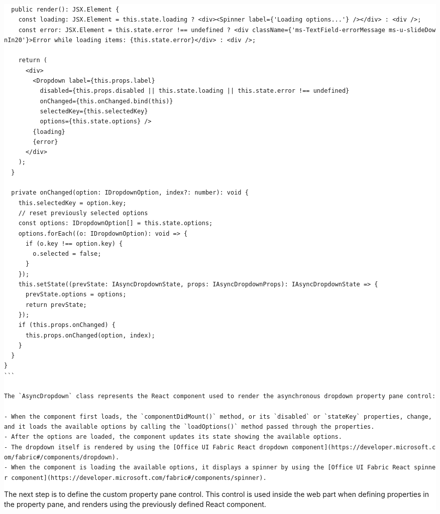       public render(): JSX.Element {
        const loading: JSX.Element = this.state.loading ? <div><Spinner label={'Loading options...'} /></div> : <div />;
        const error: JSX.Element = this.state.error !== undefined ? <div className={'ms-TextField-errorMessage ms-u-slideDownIn20'}>Error while loading items: {this.state.error}</div> : <div />;

        return (
          <div>
            <Dropdown label={this.props.label}
              disabled={this.props.disabled || this.state.loading || this.state.error !== undefined}
              onChanged={this.onChanged.bind(this)}
              selectedKey={this.selectedKey}
              options={this.state.options} />
            {loading}
            {error}
          </div>
        );
      }

      private onChanged(option: IDropdownOption, index?: number): void {
        this.selectedKey = option.key;
        // reset previously selected options
        const options: IDropdownOption[] = this.state.options;
        options.forEach((o: IDropdownOption): void => {
          if (o.key !== option.key) {
            o.selected = false;
          }
        });
        this.setState((prevState: IAsyncDropdownState, props: IAsyncDropdownProps): IAsyncDropdownState => {
          prevState.options = options;
          return prevState;
        });
        if (this.props.onChanged) {
          this.props.onChanged(option, index);
        }
      }
    }
    ```

    The `AsyncDropdown` class represents the React component used to render the asynchronous dropdown property pane control:

    - When the component first loads, the `componentDidMount()` method, or its `disabled` or `stateKey` properties, change, and it loads the available options by calling the `loadOptions()` method passed through the properties.
    - After the options are loaded, the component updates its state showing the available options.
    - The dropdown itself is rendered by using the [Office UI Fabric React dropdown component](https://developer.microsoft.com/fabric#/components/dropdown).
    - When the component is loading the available options, it displays a spinner by using the [Office UI Fabric React spinner component](https://developer.microsoft.com/fabric#/components/spinner).

The next step is to define the custom property pane control. This control is used inside the web part when defining properties in the property pane, and renders using the previously defined React component.
